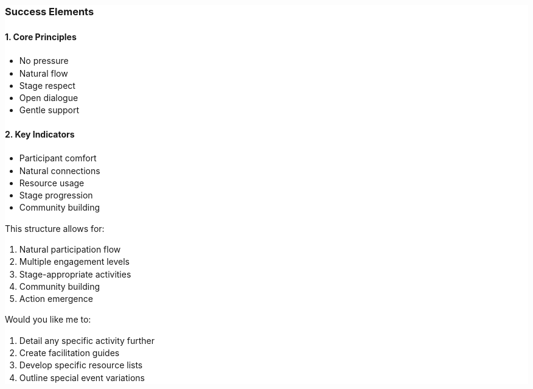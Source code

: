 ### Success Elements

#### 1. Core Principles
- No pressure
- Natural flow
- Stage respect
- Open dialogue
- Gentle support

#### 2. Key Indicators
- Participant comfort
- Natural connections
- Resource usage
- Stage progression
- Community building

This structure allows for:
1. Natural participation flow
2. Multiple engagement levels
3. Stage-appropriate activities
4. Community building
5. Action emergence

Would you like me to:
1. Detail any specific activity further
2. Create facilitation guides
3. Develop specific resource lists
4. Outline special event variations